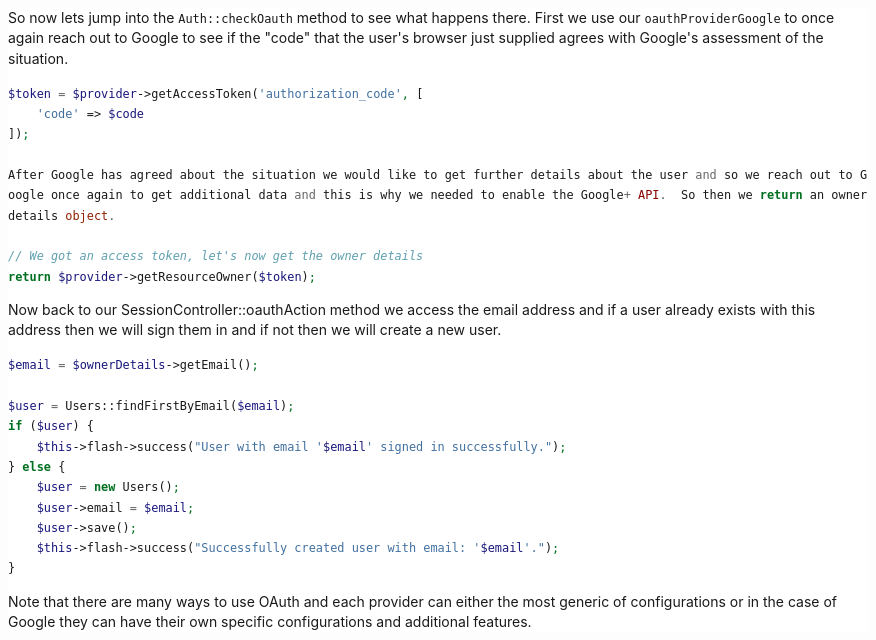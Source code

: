 So now lets jump into the `Auth::checkOauth` method to see what happens there.  First we use our `oauthProviderGoogle` to once again reach out to Google to see if the "code" that the user's browser just supplied agrees with Google's assessment of the situation.

```php
$token = $provider->getAccessToken('authorization_code', [
    'code' => $code
]);

After Google has agreed about the situation we would like to get further details about the user and so we reach out to Google once again to get additional data and this is why we needed to enable the Google+ API.  So then we return an owner details object.

// We got an access token, let's now get the owner details
return $provider->getResourceOwner($token);
```

Now back to our SessionController::oauthAction method we access the email address and if a user already exists with this address then we will sign them in and if not then we will create a new user.

```php
$email = $ownerDetails->getEmail();

$user = Users::findFirstByEmail($email);
if ($user) {
    $this->flash->success("User with email '$email' signed in successfully.");
} else {
    $user = new Users();
    $user->email = $email;
    $user->save();
    $this->flash->success("Successfully created user with email: '$email'.");
}
```

Note that there are many ways to use OAuth and each provider can either the most generic of configurations or in the case of Google they can have their own specific configurations and additional features.
